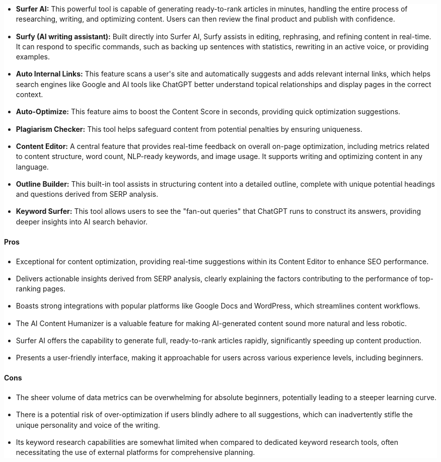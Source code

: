 -   **Surfer AI:** This powerful tool is capable of generating ready-to-rank articles in minutes, handling the entire process of researching, writing, and optimizing content. Users can then review the final product and publish with confidence.
    
-   **Surfy (AI writing assistant):** Built directly into Surfer AI, Surfy assists in editing, rephrasing, and refining content in real-time. It can respond to specific commands, such as backing up sentences with statistics, rewriting in an active voice, or providing examples.
    
-   **Auto Internal Links:** This feature scans a user's site and automatically suggests and adds relevant internal links, which helps search engines like Google and AI tools like ChatGPT better understand topical relationships and display pages in the correct context.
    
-   **Auto-Optimize:** This feature aims to boost the Content Score in seconds, providing quick optimization suggestions.
    
-   **Plagiarism Checker:** This tool helps safeguard content from potential penalties by ensuring uniqueness.
    
-   **Content Editor:** A central feature that provides real-time feedback on overall on-page optimization, including metrics related to content structure, word count, NLP-ready keywords, and image usage. It supports writing and optimizing content in any language.
    
-   **Outline Builder:** This built-in tool assists in structuring content into a detailed outline, complete with unique potential headings and questions derived from SERP analysis.
    
-   **Keyword Surfer:** This tool allows users to see the "fan-out queries" that ChatGPT runs to construct its answers, providing deeper insights into AI search behavior.
    

#### Pros

-   Exceptional for content optimization, providing real-time suggestions within its Content Editor to enhance SEO performance.
    
-   Delivers actionable insights derived from SERP analysis, clearly explaining the factors contributing to the performance of top-ranking pages.
    
-   Boasts strong integrations with popular platforms like Google Docs and WordPress, which streamlines content workflows.
    
-   The AI Content Humanizer is a valuable feature for making AI-generated content sound more natural and less robotic.
    
-   Surfer AI offers the capability to generate full, ready-to-rank articles rapidly, significantly speeding up content production.
    
-   Presents a user-friendly interface, making it approachable for users across various experience levels, including beginners.
    

#### Cons

-   The sheer volume of data metrics can be overwhelming for absolute beginners, potentially leading to a steeper learning curve.
    
-   There is a potential risk of over-optimization if users blindly adhere to all suggestions, which can inadvertently stifle the unique personality and voice of the writing.
    
-   Its keyword research capabilities are somewhat limited when compared to dedicated keyword research tools, often necessitating the use of external platforms for comprehensive planning.
    